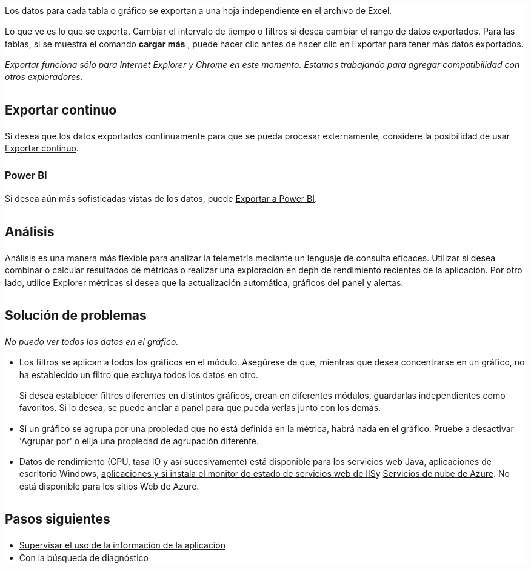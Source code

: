 Los datos para cada tabla o gráfico se exportan a una hoja independiente en el archivo de Excel.

Lo que ve es lo que se exporta. Cambiar el intervalo de tiempo o filtros si desea cambiar el rango de datos exportados. Para las tablas, si se muestra el comando **cargar más** , puede hacer clic antes de hacer clic en Exportar para tener más datos exportados.

*Exportar funciona sólo para Internet Explorer y Chrome en este momento. Estamos trabajando para agregar compatibilidad con otros exploradores.*

## <a name="continuous-export"></a>Exportar continuo

Si desea que los datos exportados continuamente para que se pueda procesar externamente, considere la posibilidad de usar [Exportar continuo](app-insights-export-telemetry.md).

### <a name="power-bi"></a>Power BI

Si desea aún más sofisticadas vistas de los datos, puede [Exportar a Power BI](http://blogs.msdn.com/b/powerbi/archive/2015/11/04/explore-your-application-insights-data-with-power-bi.aspx).

## <a name="analytics"></a>Análisis

[Análisis](app-insights-analytics.md) es una manera más flexible para analizar la telemetría mediante un lenguaje de consulta eficaces. Utilizar si desea combinar o calcular resultados de métricas o realizar una exploración en deph de rendimiento recientes de la aplicación. Por otro lado, utilice Explorer métricas si desea que la actualización automática, gráficos del panel y alertas.

## <a name="troubleshooting"></a>Solución de problemas

*No puedo ver todos los datos en el gráfico.*

* Los filtros se aplican a todos los gráficos en el módulo. Asegúrese de que, mientras que desea concentrarse en un gráfico, no ha establecido un filtro que excluya todos los datos en otro. 

    Si desea establecer filtros diferentes en distintos gráficos, crean en diferentes módulos, guardarlas independientes como favoritos. Si lo desea, se puede anclar a panel para que pueda verlas junto con los demás.

* Si un gráfico se agrupa por una propiedad que no está definida en la métrica, habrá nada en el gráfico. Pruebe a desactivar 'Agrupar por' o elija una propiedad de agrupación diferente.
* Datos de rendimiento (CPU, tasa IO y así sucesivamente) está disponible para los servicios web Java, aplicaciones de escritorio Windows, [aplicaciones y si instala el monitor de estado de servicios web de IIS](app-insights-monitor-performance-live-website-now.md)y [Servicios de nube de Azure](app-insights-azure.md). No está disponible para los sitios Web de Azure.



## <a name="next-steps"></a>Pasos siguientes

* [Supervisar el uso de la información de la aplicación](app-insights-overview-usage.md)
* [Con la búsqueda de diagnóstico](app-insights-diagnostic-search.md)




[alerts]: app-insights-alerts.md
[start]: app-insights-overview.md
[track]: app-insights-api-custom-events-metrics.md

 